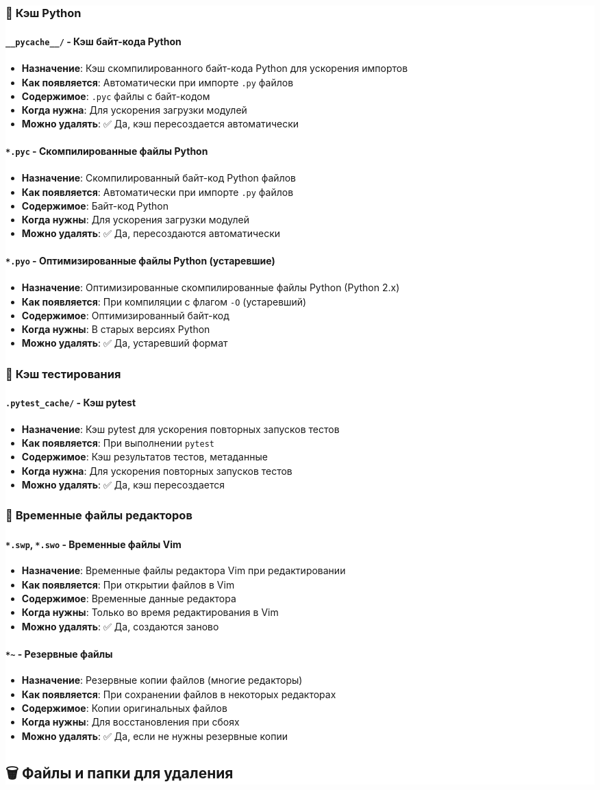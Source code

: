### 🧠 **Кэш Python**

#### `__pycache__/` - Кэш байт-кода Python
- **Назначение**: Кэш скомпилированного байт-кода Python для ускорения импортов
- **Как появляется**: Автоматически при импорте `.py` файлов
- **Содержимое**: `.pyc` файлы с байт-кодом
- **Когда нужна**: Для ускорения загрузки модулей
- **Можно удалять**: ✅ Да, кэш пересоздается автоматически

#### `*.pyc` - Скомпилированные файлы Python
- **Назначение**: Скомпилированный байт-код Python файлов
- **Как появляется**: Автоматически при импорте `.py` файлов
- **Содержимое**: Байт-код Python
- **Когда нужны**: Для ускорения загрузки модулей
- **Можно удалять**: ✅ Да, пересоздаются автоматически

#### `*.pyo` - Оптимизированные файлы Python (устаревшие)
- **Назначение**: Оптимизированные скомпилированные файлы Python (Python 2.x)
- **Как появляется**: При компиляции с флагом `-O` (устаревший)
- **Содержимое**: Оптимизированный байт-код
- **Когда нужны**: В старых версиях Python
- **Можно удалять**: ✅ Да, устаревший формат

### 🧪 **Кэш тестирования**

#### `.pytest_cache/` - Кэш pytest
- **Назначение**: Кэш pytest для ускорения повторных запусков тестов
- **Как появляется**: При выполнении `pytest`
- **Содержимое**: Кэш результатов тестов, метаданные
- **Когда нужна**: Для ускорения повторных запусков тестов
- **Можно удалять**: ✅ Да, кэш пересоздается

### 📝 **Временные файлы редакторов**

#### `*.swp`, `*.swo` - Временные файлы Vim
- **Назначение**: Временные файлы редактора Vim при редактировании
- **Как появляется**: При открытии файлов в Vim
- **Содержимое**: Временные данные редактора
- **Когда нужны**: Только во время редактирования в Vim
- **Можно удалять**: ✅ Да, создаются заново

#### `*~` - Резервные файлы
- **Назначение**: Резервные копии файлов (многие редакторы)
- **Как появляется**: При сохранении файлов в некоторых редакторах
- **Содержимое**: Копии оригинальных файлов
- **Когда нужны**: Для восстановления при сбоях
- **Можно удалять**: ✅ Да, если не нужны резервные копии

## 🗑️ Файлы и папки для удаления
